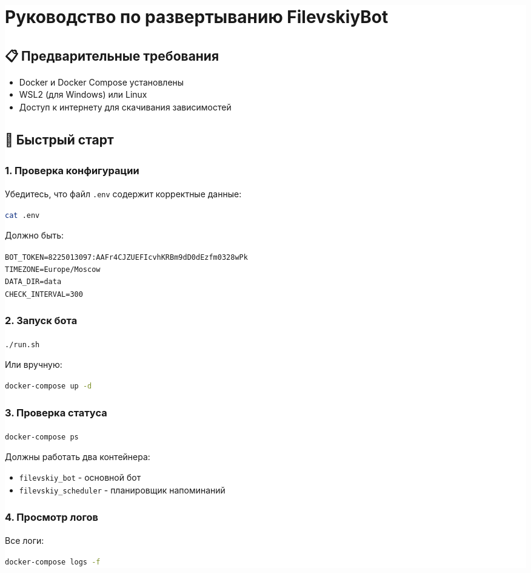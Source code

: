# Руководство по развертыванию FilevskiyBot

## 📋 Предварительные требования

- Docker и Docker Compose установлены
- WSL2 (для Windows) или Linux
- Доступ к интернету для скачивания зависимостей

## 🚀 Быстрый старт

### 1. Проверка конфигурации

Убедитесь, что файл `.env` содержит корректные данные:

```bash
cat .env
```

Должно быть:
```
BOT_TOKEN=8225013097:AAFr4CJZUEFIcvhKRBm9dD0dEzfm0328wPk
TIMEZONE=Europe/Moscow
DATA_DIR=data
CHECK_INTERVAL=300
```

### 2. Запуск бота

```bash
./run.sh
```

Или вручную:
```bash
docker-compose up -d
```

### 3. Проверка статуса

```bash
docker-compose ps
```

Должны работать два контейнера:
- `filevskiy_bot` - основной бот
- `filevskiy_scheduler` - планировщик напоминаний

### 4. Просмотр логов

Все логи:
```bash
docker-compose logs -f
```

